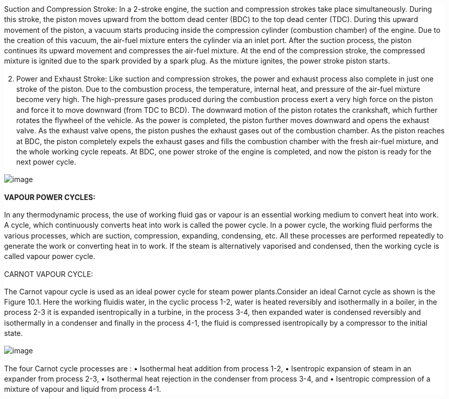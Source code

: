 Suction and Compression Stroke:
In a 2-stroke engine, the suction and compression strokes take place simultaneously.
During this stroke, the piston moves upward from the bottom dead center (BDC) to the top dead center (TDC).
During this upward movement of the piston, a vacuum starts producing inside the compression cylinder (combustion chamber) of the engine. Due to the creation of this vacuum, the air-fuel mixture enters the cylinder via an inlet port.
After the suction process, the piston continues its upward movement and compresses the air-fuel mixture.
At the end of the compression stroke, the compressed mixture is ignited due to the spark provided by a spark plug. As the mixture ignites, the power stroke piston starts.

2) Power and Exhaust Stroke:
Like suction and compression strokes, the power and exhaust process also complete in just one stroke of the piston.
Due to the combustion process, the temperature, internal heat, and pressure of the air-fuel mixture become very high. The high-pressure gases produced during the combustion process exert a very high force on the piston and force it to move downward (from TDC to BCD).
The downward motion of the piston rotates the crankshaft, which further rotates the flywheel of the vehicle.
As the power is completed, the piston further moves downward and opens the exhaust valve.
As the exhaust valve opens, the piston pushes the exhaust gases out of the combustion chamber.
As the piston reaches at BDC, the piston completely expels the exhaust gases and fills the combustion chamber with the fresh air-fuel mixture, and the whole working cycle repeats. At BDC, one power stroke of the engine is completed, and now the piston is ready for the next power cycle.

![image](https://github.com/user-attachments/assets/8c9dc6e8-a06d-4e6f-a394-4c1af05d8738)


**VAPOUR POWER CYCLES:**

In any thermodynamic process, the use of working fluid gas or vapour is an essential
working medium to convert heat into work. A cycle, which continuously converts
heat into work is called the power cycle. In a power cycle, the working fluid performs
the various processes, which are suction, compression, expanding, condensing, etc.
All these processes are performed repeatedly to generate the work or converting heat
in to work. If the steam is alternatively vaporised and condensed, then the working
cycle is called vapour power cycle.

CARNOT VAPOUR CYCLE:

The Carnot vapour cycle is used as an ideal power cycle for steam power plants.Consider an ideal Carnot cycle as shown is the Figure 10.1. Here the working fluidis water, in the cyclic process 1-2, water is heated reversibly and isothermally in a boiler, in the process 2-3 it is expanded isentropically in a turbine, in the process 3-4, then expanded water is condensed reversibly and isothermally in a condenser and finally in the process 4-1, the fluid is compressed isentropically by a compressor to the initial state.

![image](https://github.com/user-attachments/assets/eba2ece2-174e-4369-bd42-5b08d077a82a)

The four Carnot cycle processes are :
• Isothermal heat addition from process 1-2,
• Isentropic expansion of steam in an expander from process 2-3,
• Isothermal heat rejection in the condenser from process 3-4, and
• Isentropic compression of a mixture of vapour and liquid from process
4-1.

